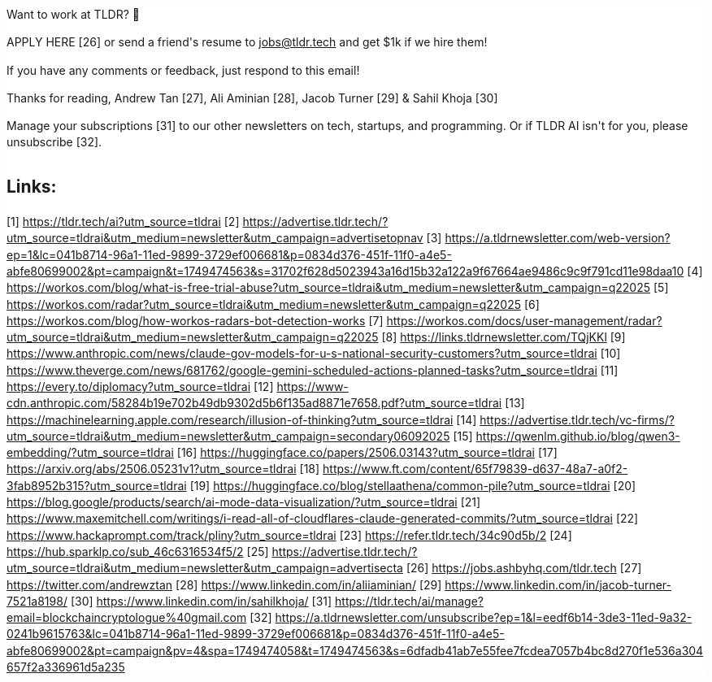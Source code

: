 Want to work at TLDR? 💼

 APPLY HERE [26] or send a friend's resume to jobs@tldr.tech and get
$1k if we hire them! 

 If you have any comments or feedback, just respond to this email! 

Thanks for reading, 
Andrew Tan [27], Ali Aminian [28], Jacob Turner [29] & Sahil Khoja
[30] 

 Manage your subscriptions [31] to our other newsletters on tech,
startups, and programming. Or if TLDR AI isn't for you, please
unsubscribe [32]. 

 

Links:
------
[1] https://tldr.tech/ai?utm_source=tldrai
[2] https://advertise.tldr.tech/?utm_source=tldrai&utm_medium=newsletter&utm_campaign=advertisetopnav
[3] https://a.tldrnewsletter.com/web-version?ep=1&lc=041b8714-96a1-11ed-9899-3729ef006681&p=0834d376-451f-11f0-a4e5-abfe80699002&pt=campaign&t=1749474563&s=31702f628d5023943a16d15b32a122a9f67664ae9486c9c9f791cd11e98daa10
[4] https://workos.com/blog/what-is-free-trial-abuse?utm_source=tldrai&utm_medium=newsletter&utm_campaign=q22025
[5] https://workos.com/radar?utm_source=tldrai&utm_medium=newsletter&utm_campaign=q22025
[6] https://workos.com/blog/how-workos-radars-bot-detection-works
[7] https://workos.com/docs/user-management/radar?utm_source=tldrai&utm_medium=newsletter&utm_campaign=q22025
[8] https://links.tldrnewsletter.com/TQjKKl
[9] https://www.anthropic.com/news/claude-gov-models-for-u-s-national-security-customers?utm_source=tldrai
[10] https://www.theverge.com/news/681762/google-gemini-scheduled-actions-planned-tasks?utm_source=tldrai
[11] https://every.to/diplomacy?utm_source=tldrai
[12] https://www-cdn.anthropic.com/58284b19e702b49db9302d5b6f135ad8871e7658.pdf?utm_source=tldrai
[13] https://machinelearning.apple.com/research/illusion-of-thinking?utm_source=tldrai
[14] https://advertise.tldr.tech/vc-firms/?utm_source=tldrai&utm_medium=newsletter&utm_campaign=secondary06092025
[15] https://qwenlm.github.io/blog/qwen3-embedding/?utm_source=tldrai
[16] https://huggingface.co/papers/2506.03143?utm_source=tldrai
[17] https://arxiv.org/abs/2506.05231v1?utm_source=tldrai
[18] https://www.ft.com/content/65f79839-d637-48a7-a0f2-3fab8952b315?utm_source=tldrai
[19] https://huggingface.co/blog/stellaathena/common-pile?utm_source=tldrai
[20] https://blog.google/products/search/ai-mode-data-visualization/?utm_source=tldrai
[21] https://www.maxemitchell.com/writings/i-read-all-of-cloudflares-claude-generated-commits/?utm_source=tldrai
[22] https://www.hackaprompt.com/track/pliny?utm_source=tldrai
[23] https://refer.tldr.tech/34c90d5b/2
[24] https://hub.sparklp.co/sub_46c6316534f5/2
[25] https://advertise.tldr.tech/?utm_source=tldrai&utm_medium=newsletter&utm_campaign=advertisecta
[26] https://jobs.ashbyhq.com/tldr.tech
[27] https://twitter.com/andrewztan
[28] https://www.linkedin.com/in/aliiaminian/
[29] https://www.linkedin.com/in/jacob-turner-7521a8198/
[30] https://www.linkedin.com/in/sahilkhoja/
[31] https://tldr.tech/ai/manage?email=blockchaincryptologue%40gmail.com
[32] https://a.tldrnewsletter.com/unsubscribe?ep=1&l=eedf6b14-3de3-11ed-9a32-0241b9615763&lc=041b8714-96a1-11ed-9899-3729ef006681&p=0834d376-451f-11f0-a4e5-abfe80699002&pt=campaign&pv=4&spa=1749474058&t=1749474563&s=6dfadb41ab7e55fee7fcdea7057b4bc8d270f1e536a304657f2a336961d5a235